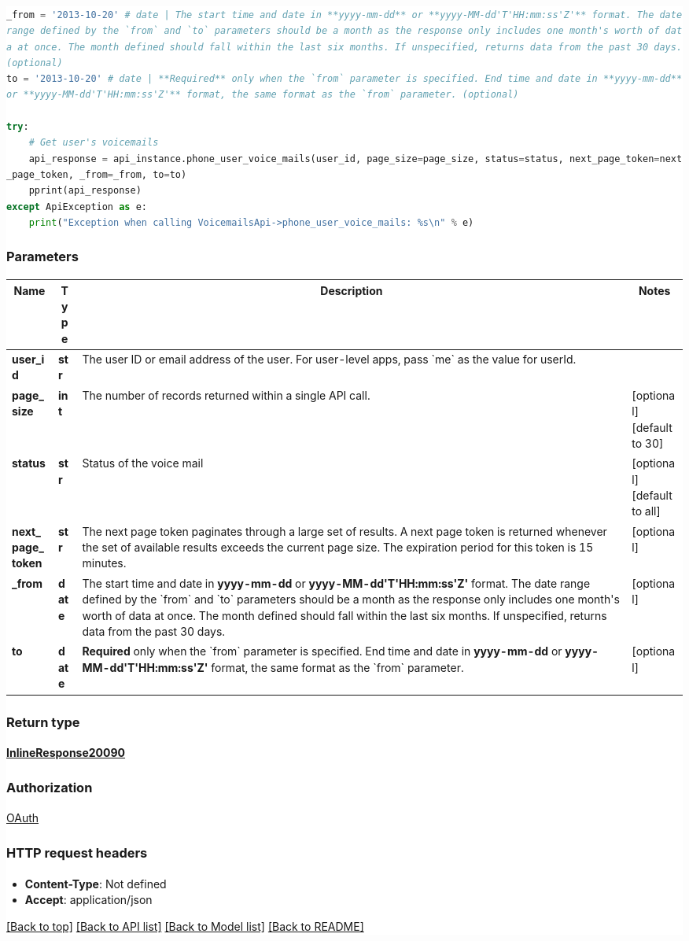 ```python
_from = '2013-10-20' # date | The start time and date in **yyyy-mm-dd** or **yyyy-MM-dd'T'HH:mm:ss'Z'** format. The date range defined by the `from` and `to` parameters should be a month as the response only includes one month's worth of data at once. The month defined should fall within the last six months. If unspecified, returns data from the past 30 days. (optional)
to = '2013-10-20' # date | **Required** only when the `from` parameter is specified. End time and date in **yyyy-mm-dd** or **yyyy-MM-dd'T'HH:mm:ss'Z'** format, the same format as the `from` parameter. (optional)

try:
    # Get user's voicemails
    api_response = api_instance.phone_user_voice_mails(user_id, page_size=page_size, status=status, next_page_token=next_page_token, _from=_from, to=to)
    pprint(api_response)
except ApiException as e:
    print("Exception when calling VoicemailsApi->phone_user_voice_mails: %s\n" % e)
```

### Parameters

Name | Type | Description  | Notes
------------- | ------------- | ------------- | -------------
 **user_id** | **str**| The user ID or email address of the user. For user-level apps, pass &#x60;me&#x60; as the value for userId. | 
 **page_size** | **int**| The number of records returned within a single API call. | [optional] [default to 30]
 **status** | **str**| Status of the voice mail | [optional] [default to all]
 **next_page_token** | **str**| The next page token paginates through a large set of results. A next page token is returned whenever the set of available results exceeds the current page size. The expiration period for this token is 15 minutes. | [optional] 
 **_from** | **date**| The start time and date in **yyyy-mm-dd** or **yyyy-MM-dd&#x27;T&#x27;HH:mm:ss&#x27;Z&#x27;** format. The date range defined by the &#x60;from&#x60; and &#x60;to&#x60; parameters should be a month as the response only includes one month&#x27;s worth of data at once. The month defined should fall within the last six months. If unspecified, returns data from the past 30 days. | [optional] 
 **to** | **date**| **Required** only when the &#x60;from&#x60; parameter is specified. End time and date in **yyyy-mm-dd** or **yyyy-MM-dd&#x27;T&#x27;HH:mm:ss&#x27;Z&#x27;** format, the same format as the &#x60;from&#x60; parameter. | [optional] 

### Return type

[**InlineResponse20090**](InlineResponse20090.md)

### Authorization

[OAuth](../README.md#OAuth)

### HTTP request headers

 - **Content-Type**: Not defined
 - **Accept**: application/json

[[Back to top]](#) [[Back to API list]](../README.md#documentation-for-api-endpoints) [[Back to Model list]](../README.md#documentation-for-models) [[Back to README]](../README.md)

